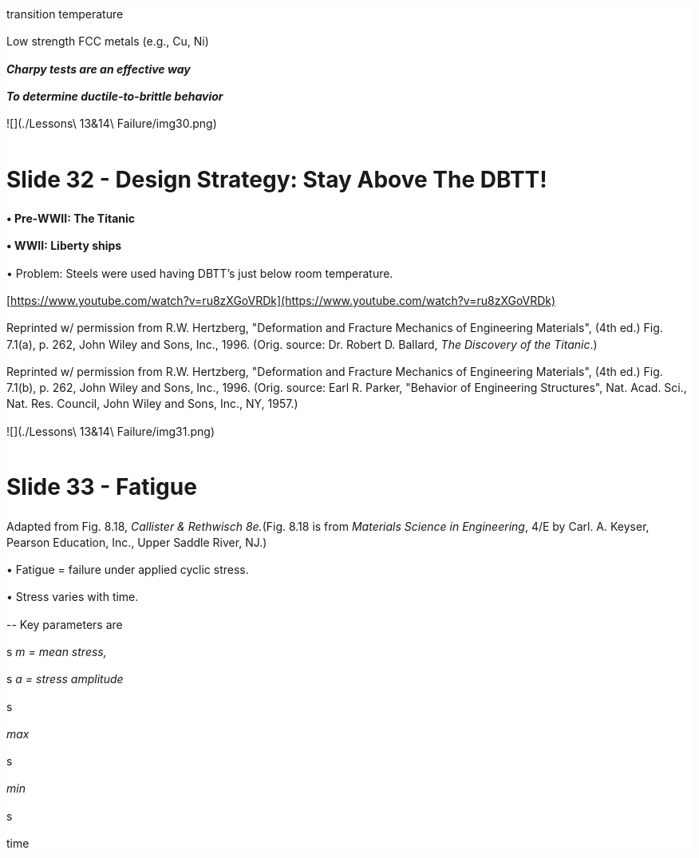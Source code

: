 transition temperature

Low strength FCC metals (e.g., Cu, Ni)

_**Charpy tests are an effective way**_

_**To determine ductile-to-brittle behavior**_

![](./Lessons\ 13&14\ Failure/img30.png)


# Slide 32 - **Design Strategy: Stay Above The DBTT!**

**• Pre-WWII: The Titanic**

**• WWII: Liberty ships**

• Problem: Steels were used having DBTT’s just below room temperature.

[https://www.youtube.com/watch?v=ru8zXGoVRDk](https://www.youtube.com/watch?v=ru8zXGoVRDk)

Reprinted w/ permission from R.W. Hertzberg, "Deformation and Fracture Mechanics of Engineering Materials", (4th ed.) Fig. 7.1(a), p. 262, John Wiley and Sons, Inc., 1996. (Orig. source: Dr. Robert D. Ballard, _The Discovery of the Titanic_.)

Reprinted w/ permission from R.W. Hertzberg, "Deformation and Fracture Mechanics of Engineering Materials", (4th ed.) Fig. 7.1(b), p. 262, John Wiley and Sons, Inc., 1996. (Orig. source: Earl R. Parker, "Behavior of Engineering Structures", Nat. Acad. Sci., Nat. Res. Council, John Wiley and Sons, Inc., NY, 1957.)

![](./Lessons\ 13&14\ Failure/img31.png)


# Slide 33 - **Fatigue**

Adapted from Fig. 8.18, _Callister & Rethwisch 8e._(Fig. 8.18 is from _Materials Science in Engineering_, 4/E by Carl. A. Keyser, Pearson Education, Inc., Upper Saddle River, NJ.)

• Fatigue = failure under applied cyclic stress.

• Stress varies with time.

\-\- Key parameters are

s _m = mean stress,_

s _a = stress amplitude_

s

_max_

s

_min_

s

time
